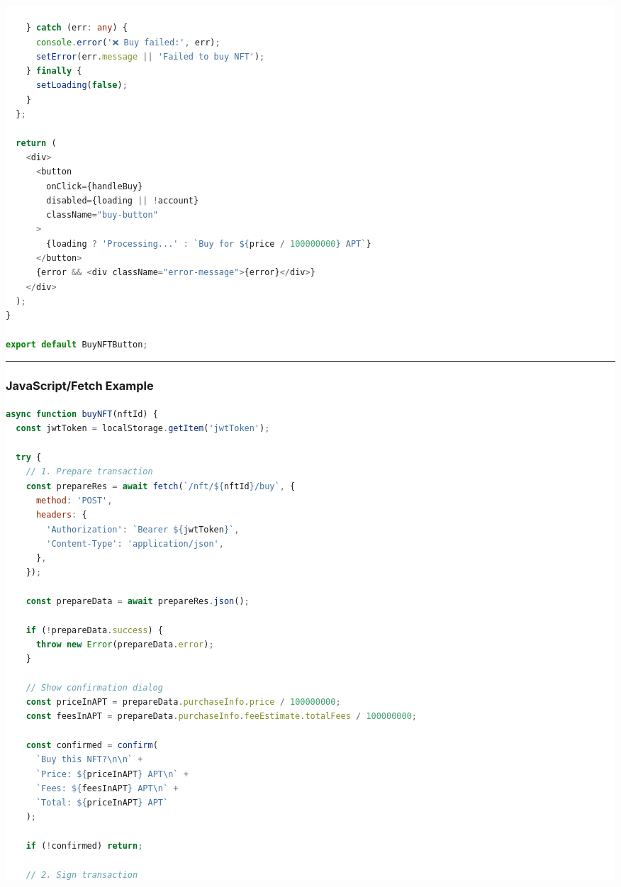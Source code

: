 ```typescript

    } catch (err: any) {
      console.error('❌ Buy failed:', err);
      setError(err.message || 'Failed to buy NFT');
    } finally {
      setLoading(false);
    }
  };

  return (
    <div>
      <button
        onClick={handleBuy}
        disabled={loading || !account}
        className="buy-button"
      >
        {loading ? 'Processing...' : `Buy for ${price / 100000000} APT`}
      </button>
      {error && <div className="error-message">{error}</div>}
    </div>
  );
}

export default BuyNFTButton;
```

---

### **JavaScript/Fetch Example**

```javascript
async function buyNFT(nftId) {
  const jwtToken = localStorage.getItem('jwtToken');

  try {
    // 1. Prepare transaction
    const prepareRes = await fetch(`/nft/${nftId}/buy`, {
      method: 'POST',
      headers: {
        'Authorization': `Bearer ${jwtToken}`,
        'Content-Type': 'application/json',
      },
    });

    const prepareData = await prepareRes.json();

    if (!prepareData.success) {
      throw new Error(prepareData.error);
    }

    // Show confirmation dialog
    const priceInAPT = prepareData.purchaseInfo.price / 100000000;
    const feesInAPT = prepareData.purchaseInfo.feeEstimate.totalFees / 100000000;

    const confirmed = confirm(
      `Buy this NFT?\n\n` +
      `Price: ${priceInAPT} APT\n` +
      `Fees: ${feesInAPT} APT\n` +
      `Total: ${priceInAPT} APT`
    );

    if (!confirmed) return;

    // 2. Sign transaction
```